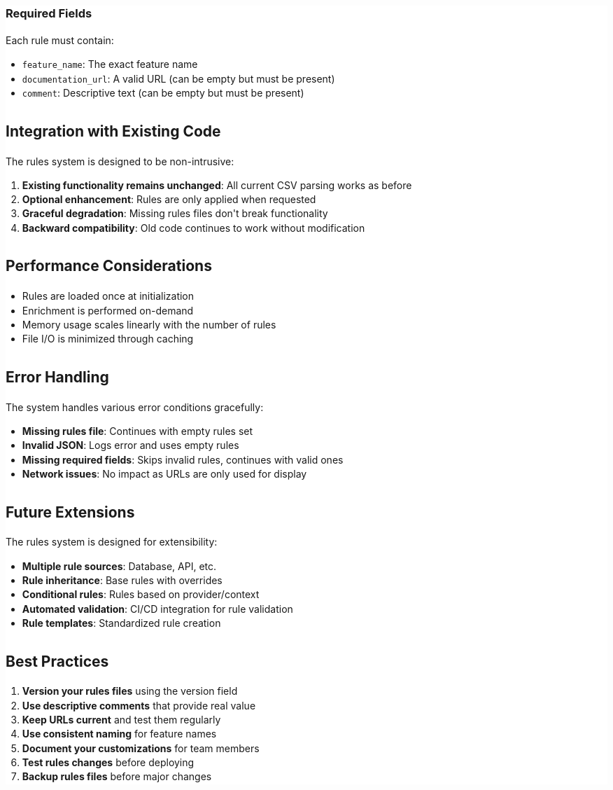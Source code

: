 ### Required Fields

Each rule must contain:
- `feature_name`: The exact feature name
- `documentation_url`: A valid URL (can be empty but must be present)
- `comment`: Descriptive text (can be empty but must be present)

## Integration with Existing Code

The rules system is designed to be non-intrusive:

1. **Existing functionality remains unchanged**: All current CSV parsing works as before
2. **Optional enhancement**: Rules are only applied when requested
3. **Graceful degradation**: Missing rules files don't break functionality
4. **Backward compatibility**: Old code continues to work without modification

## Performance Considerations

- Rules are loaded once at initialization
- Enrichment is performed on-demand
- Memory usage scales linearly with the number of rules
- File I/O is minimized through caching

## Error Handling

The system handles various error conditions gracefully:

- **Missing rules file**: Continues with empty rules set
- **Invalid JSON**: Logs error and uses empty rules
- **Missing required fields**: Skips invalid rules, continues with valid ones
- **Network issues**: No impact as URLs are only used for display

## Future Extensions

The rules system is designed for extensibility:

- **Multiple rule sources**: Database, API, etc.
- **Rule inheritance**: Base rules with overrides
- **Conditional rules**: Rules based on provider/context
- **Automated validation**: CI/CD integration for rule validation
- **Rule templates**: Standardized rule creation

## Best Practices

1. **Version your rules files** using the version field
2. **Use descriptive comments** that provide real value
3. **Keep URLs current** and test them regularly
4. **Use consistent naming** for feature names
5. **Document your customizations** for team members
6. **Test rules changes** before deploying
7. **Backup rules files** before major changes
